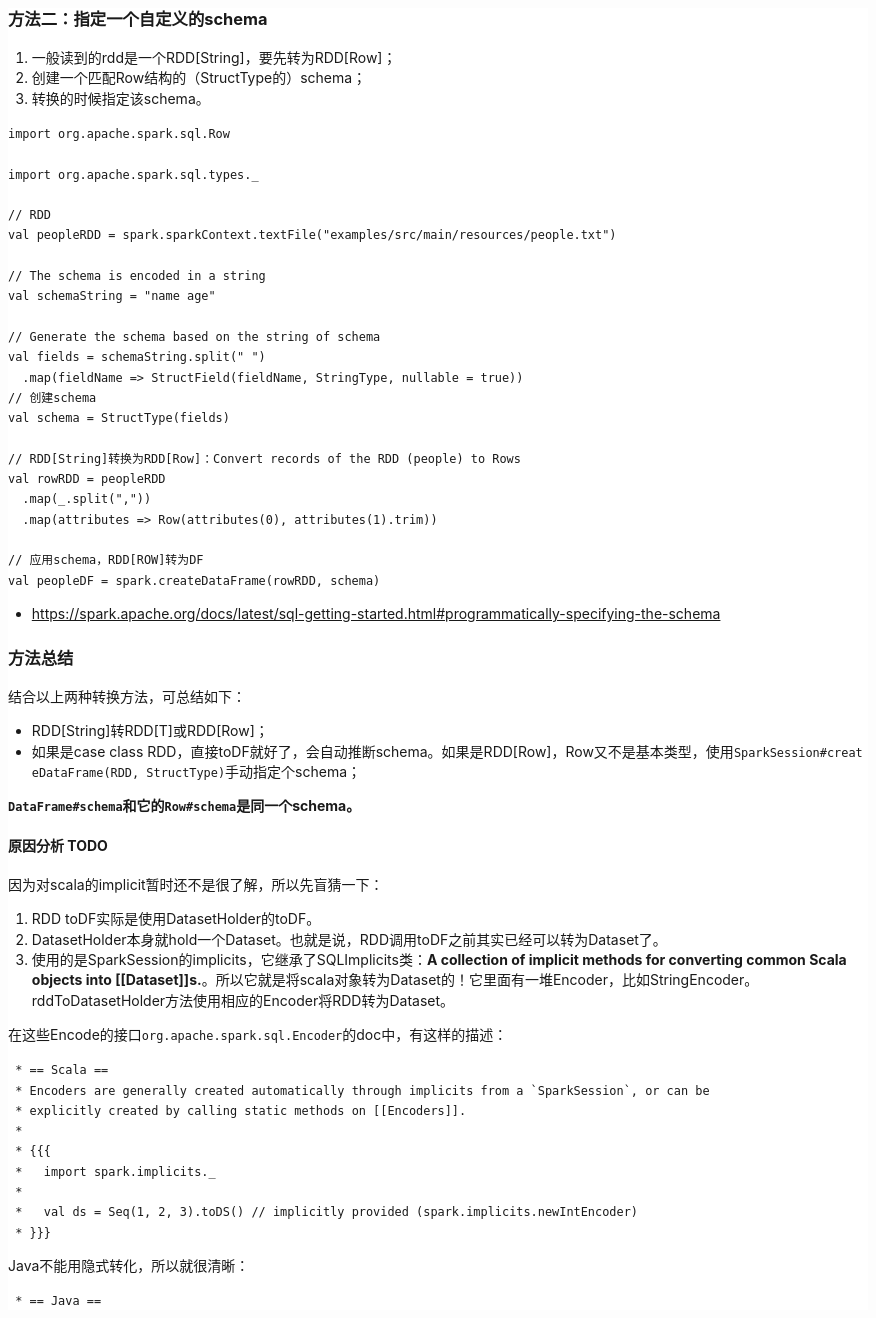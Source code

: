 ### 方法二：指定一个自定义的schema
1. 一般读到的rdd是一个RDD[String]，要先转为RDD[Row]；
2. 创建一个匹配Row结构的（StructType的）schema；
3. 转换的时候指定该schema。

```
import org.apache.spark.sql.Row

import org.apache.spark.sql.types._

// RDD
val peopleRDD = spark.sparkContext.textFile("examples/src/main/resources/people.txt")

// The schema is encoded in a string
val schemaString = "name age"

// Generate the schema based on the string of schema
val fields = schemaString.split(" ")
  .map(fieldName => StructField(fieldName, StringType, nullable = true))
// 创建schema
val schema = StructType(fields)

// RDD[String]转换为RDD[Row]：Convert records of the RDD (people) to Rows
val rowRDD = peopleRDD
  .map(_.split(","))
  .map(attributes => Row(attributes(0), attributes(1).trim))

// 应用schema，RDD[ROW]转为DF
val peopleDF = spark.createDataFrame(rowRDD, schema)
```

- https://spark.apache.org/docs/latest/sql-getting-started.html#programmatically-specifying-the-schema

### 方法总结
结合以上两种转换方法，可总结如下：
- RDD[String]转RDD[T]或RDD[Row]；
- 如果是case class RDD，直接toDF就好了，会自动推断schema。如果是RDD[Row]，Row又不是基本类型，使用`SparkSession#createDataFrame(RDD, StructType)`手动指定个schema；

**`DataFrame#schema`和它的`Row#schema`是同一个schema。**

#### 原因分析 TODO
因为对scala的implicit暂时还不是很了解，所以先盲猜一下：
1. RDD toDF实际是使用DatasetHolder的toDF。
2. DatasetHolder本身就hold一个Dataset。也就是说，RDD调用toDF之前其实已经可以转为Dataset了。
3. 使用的是SparkSession的implicits，它继承了SQLImplicits类：**A collection of implicit methods for converting common Scala objects into [[Dataset]]s.**。所以它就是将scala对象转为Dataset的！它里面有一堆Encoder，比如StringEncoder。rddToDatasetHolder方法使用相应的Encoder将RDD转为Dataset。

在这些Encode的接口`org.apache.spark.sql.Encoder`的doc中，有这样的描述：
```
 * == Scala ==
 * Encoders are generally created automatically through implicits from a `SparkSession`, or can be
 * explicitly created by calling static methods on [[Encoders]].
 *
 * {{{
 *   import spark.implicits._
 *
 *   val ds = Seq(1, 2, 3).toDS() // implicitly provided (spark.implicits.newIntEncoder)
 * }}}
```
Java不能用隐式转化，所以就很清晰：
```
 * == Java ==
```